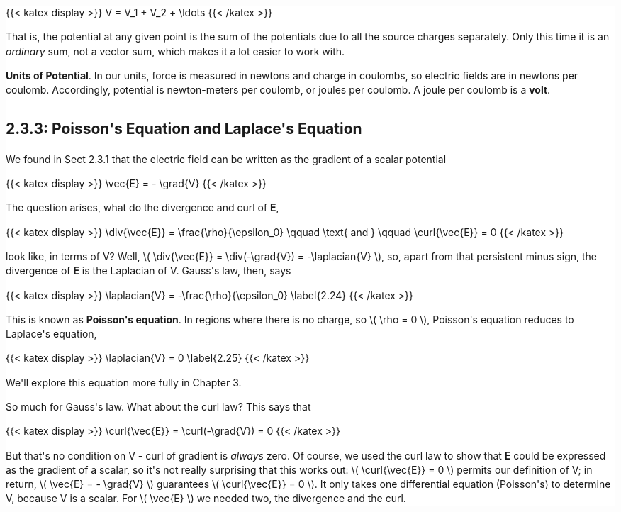 {{< katex display >}}
V = V_1 + V_2 + \ldots
{{< /katex >}}

That is, the potential at any given point is the sum of the potentials due to all the source charges separately. Only this time it is an _ordinary_ sum, not a vector sum, which makes it a lot easier to work with.

__Units of Potential__. In our units, force is measured in newtons and charge in coulombs, so electric fields are in newtons per coulomb. Accordingly, potential is newton-meters per coulomb, or joules per coulomb. A joule per coulomb is a __volt__.

## 2.3.3: Poisson's Equation and Laplace's Equation

We found in Sect 2.3.1 that the electric field can be written as the gradient of a scalar potential

{{< katex display >}}
\vec{E} = - \grad{V}
{{< /katex >}}

The question arises, what do the divergence and curl of __E__,

{{< katex display >}}
\div{\vec{E}} = \frac{\rho}{\epsilon_0} \qquad \text{ and } \qquad \curl{\vec{E}} = 0
{{< /katex >}}

look like, in terms of V? Well, \\( \div{\vec{E}} = \div(-\grad{V}) = -\laplacian{V} \\), so, apart from that persistent minus sign, the divergence of __E__ is the Laplacian of V. Gauss's law, then, says

{{< katex display >}}
\laplacian{V} = -\frac{\rho}{\epsilon_0} \label{2.24}
{{< /katex >}}


This is known as __Poisson's equation__. In regions where there is no charge, so \\( \rho = 0 \\), Poisson's equation reduces to Laplace's equation,

{{< katex display >}}
\laplacian{V} = 0 \label{2.25}
{{< /katex >}}


We'll explore this equation more fully in Chapter 3.

So much for Gauss's law. What about the curl law? This says that

{{< katex display >}}
\curl{\vec{E}} = \curl(-\grad{V}) = 0
{{< /katex >}}


But that's no condition on V - curl of gradient is _always_ zero. Of course, we used the curl law to show that __E__ could be expressed as the gradient of a scalar, so it's not really surprising that this works out: \\( \curl{\vec{E}} = 0 \\) permits our definition of V; in return, \\( \vec{E} = - \grad{V} \\) guarantees \\( \curl{\vec{E}} = 0 \\). It only takes one differential equation (Poisson's) to determine V, because V is a scalar. For \\( \vec{E} \\) we needed two, the divergence and the curl.
